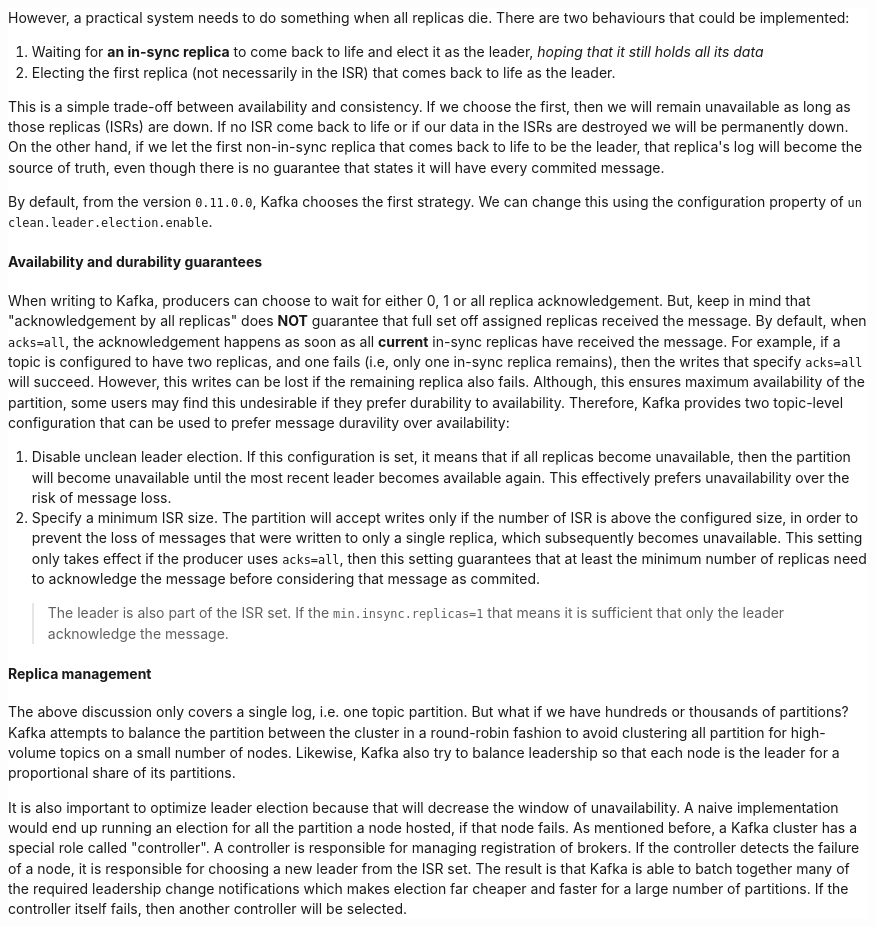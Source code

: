 However, a practical system needs to do something when all replicas die. There are two behaviours that could be implemented:

1. Waiting for **an in-sync replica** to come back to life and elect it as the leader, *hoping that it still holds all its data*
2. Electing the first replica (not necessarily in the ISR) that comes back to life as the leader.

This is a simple trade-off between availability and consistency. If we choose the first, then we will remain unavailable as long as those replicas (ISRs) are down. If no ISR come
back to life or if our data in the ISRs are destroyed we will be permanently down. On the other hand, if we let the first non-in-sync replica that comes back to life to be the leader,
that replica's log will become the source of truth, even though there is no guarantee that states it will have every commited message.

By default, from the version `0.11.0.0`, Kafka chooses the first strategy. We can change this using the configuration property of `unclean.leader.election.enable`.

#### Availability and durability guarantees

When writing to Kafka, producers can choose to wait for either 0, 1 or all replica acknowledgement. But, keep in mind that "acknowledgement by all replicas" does **NOT** guarantee that
full set off assigned replicas received the message. By default, when `acks=all`, the acknowledgement happens as soon as all **current** in-sync replicas have received the message. For
example, if a topic is configured to have two replicas, and one fails (i.e, only one in-sync replica remains), then the writes that specify `acks=all` will succeed. However, this writes
can be lost if the remaining replica also fails. Although, this ensures maximum availability of the partition, some users may find this undesirable if they prefer durability to availability.
Therefore, Kafka provides two topic-level configuration that can be used to prefer message duravility over availability:

1. Disable unclean leader election. If this configuration is set, it means that if all replicas become unavailable, then the partition will become unavailable until the most recent
   leader becomes available again. This effectively prefers unavailability over the risk of message loss.
2. Specify a minimum ISR size. The partition will accept writes only if the number of ISR is above the configured size, in order to prevent the loss of messages that were written to only
   a single replica, which subsequently becomes unavailable. This setting only takes effect if the producer uses `acks=all`, then this setting guarantees that at least the minimum number of
   replicas need to acknowledge the message before considering that message as commited.

> The leader is also part of the ISR set. If the `min.insync.replicas=1` that means it is sufficient that only the leader acknowledge the message.

#### Replica management

The above discussion only covers a single log, i.e. one topic partition. But what if we have hundreds or thousands of partitions? Kafka attempts to balance the partition between the cluster
in a round-robin fashion to avoid clustering all partition for high-volume topics on a small number of nodes. Likewise, Kafka also try to balance leadership so that each node is the leader
for a proportional share of its partitions.

It is also important to optimize leader election because that will decrease the window of unavailability. A naive implementation would end up running an election for all the partition a node
hosted, if that node fails. As mentioned before, a Kafka cluster has a special role called "controller". A controller is responsible for managing registration of brokers. If the controller
detects the failure of a node, it is responsible for choosing a new leader from the ISR set. The result is that Kafka is able to batch together many of the required leadership change
notifications which makes election far cheaper and faster for a large number of partitions. If the controller itself fails, then another controller will be selected.
